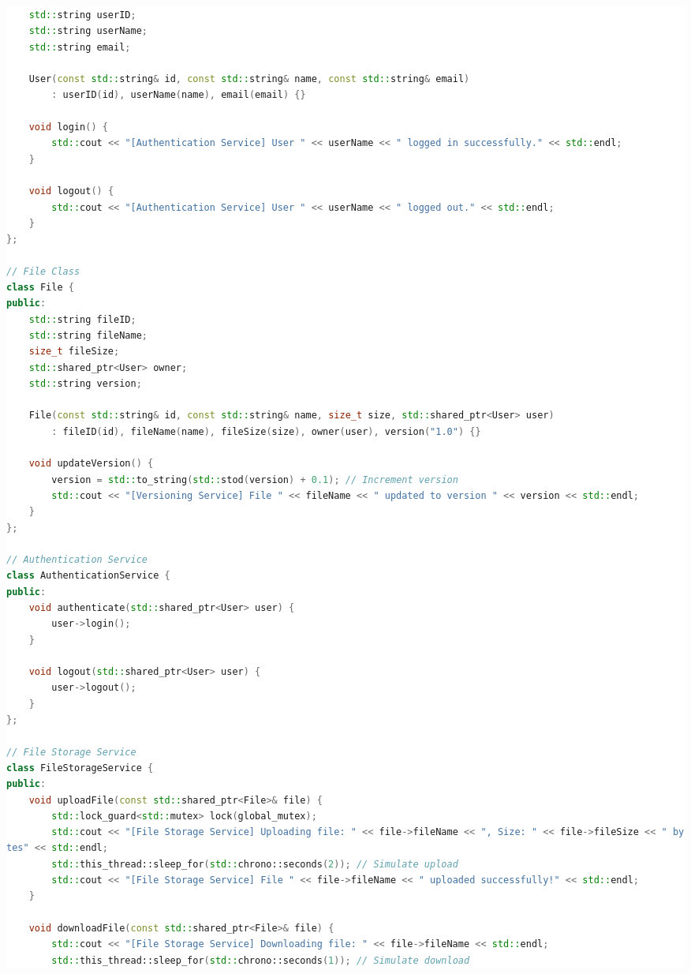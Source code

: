 ```cpp
    std::string userID;
    std::string userName;
    std::string email;

    User(const std::string& id, const std::string& name, const std::string& email)
        : userID(id), userName(name), email(email) {}

    void login() {
        std::cout << "[Authentication Service] User " << userName << " logged in successfully." << std::endl;
    }

    void logout() {
        std::cout << "[Authentication Service] User " << userName << " logged out." << std::endl;
    }
};

// File Class
class File {
public:
    std::string fileID;
    std::string fileName;
    size_t fileSize;
    std::shared_ptr<User> owner;
    std::string version;

    File(const std::string& id, const std::string& name, size_t size, std::shared_ptr<User> user)
        : fileID(id), fileName(name), fileSize(size), owner(user), version("1.0") {}

    void updateVersion() {
        version = std::to_string(std::stod(version) + 0.1); // Increment version
        std::cout << "[Versioning Service] File " << fileName << " updated to version " << version << std::endl;
    }
};

// Authentication Service
class AuthenticationService {
public:
    void authenticate(std::shared_ptr<User> user) {
        user->login();
    }

    void logout(std::shared_ptr<User> user) {
        user->logout();
    }
};

// File Storage Service
class FileStorageService {
public:
    void uploadFile(const std::shared_ptr<File>& file) {
        std::lock_guard<std::mutex> lock(global_mutex);
        std::cout << "[File Storage Service] Uploading file: " << file->fileName << ", Size: " << file->fileSize << " bytes" << std::endl;
        std::this_thread::sleep_for(std::chrono::seconds(2)); // Simulate upload
        std::cout << "[File Storage Service] File " << file->fileName << " uploaded successfully!" << std::endl;
    }

    void downloadFile(const std::shared_ptr<File>& file) {
        std::cout << "[File Storage Service] Downloading file: " << file->fileName << std::endl;
        std::this_thread::sleep_for(std::chrono::seconds(1)); // Simulate download
```